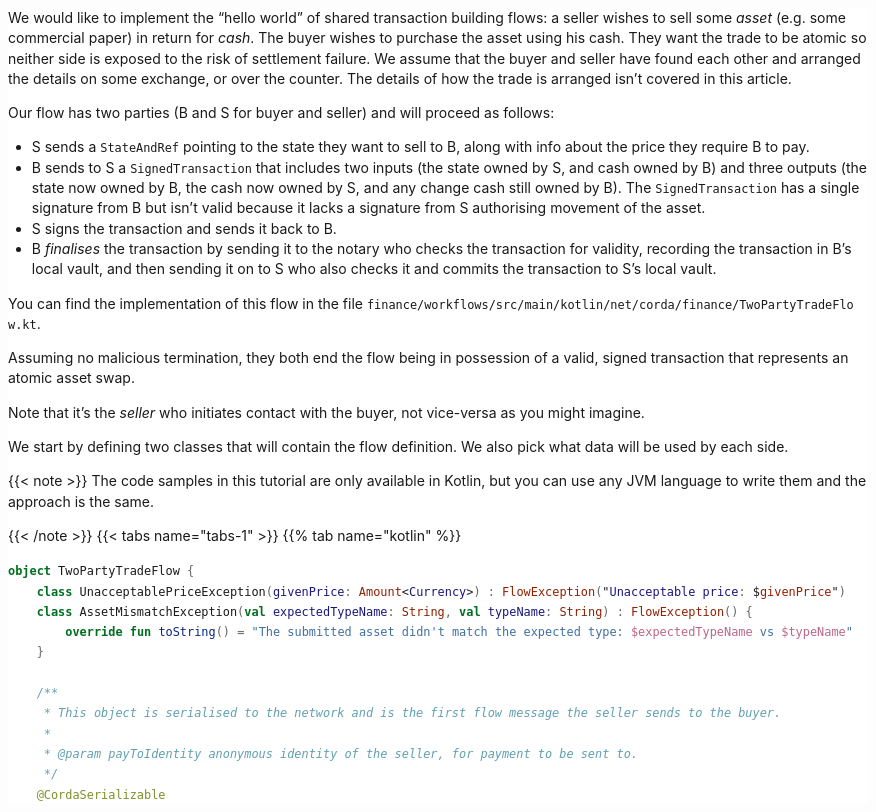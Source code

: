 We would like to implement the “hello world” of shared transaction building flows: a seller wishes to sell some
*asset* (e.g. some commercial paper) in return for *cash*. The buyer wishes to purchase the asset using his cash. They
want the trade to be atomic so neither side is exposed to the risk of settlement failure. We assume that the buyer
and seller have found each other and arranged the details on some exchange, or over the counter. The details of how
the trade is arranged isn’t covered in this article.

Our flow has two parties (B and S for buyer and seller) and will proceed as follows:


* S sends a `StateAndRef` pointing to the state they want to sell to B, along with info about the price they require
B to pay.
* B sends to S a `SignedTransaction` that includes two inputs (the state owned by S, and cash owned by B) and three
outputs (the state now owned by B, the cash now owned by S, and any change cash still owned by B). The
`SignedTransaction` has a single signature from B but isn’t valid because it lacks a signature from S authorising
movement of the asset.
* S signs the transaction and sends it back to B.
* B *finalises* the transaction by sending it to the notary who checks the transaction for validity, recording the
transaction in B’s local vault, and then sending it on to S who also checks it and commits the transaction to S’s
local vault.

You can find the implementation of this flow in the file `finance/workflows/src/main/kotlin/net/corda/finance/TwoPartyTradeFlow.kt`.

Assuming no malicious termination, they both end the flow being in possession of a valid, signed transaction that
represents an atomic asset swap.

Note that it’s the *seller* who initiates contact with the buyer, not vice-versa as you might imagine.

We start by defining two classes that will contain the flow definition. We also pick what data will be used by
each side.

{{< note >}}
The code samples in this tutorial are only available in Kotlin, but you can use any JVM language to
write them and the approach is the same.

{{< /note >}}
{{< tabs name="tabs-1" >}}
{{% tab name="kotlin" %}}
```kotlin
object TwoPartyTradeFlow {
    class UnacceptablePriceException(givenPrice: Amount<Currency>) : FlowException("Unacceptable price: $givenPrice")
    class AssetMismatchException(val expectedTypeName: String, val typeName: String) : FlowException() {
        override fun toString() = "The submitted asset didn't match the expected type: $expectedTypeName vs $typeName"
    }

    /**
     * This object is serialised to the network and is the first flow message the seller sends to the buyer.
     *
     * @param payToIdentity anonymous identity of the seller, for payment to be sent to.
     */
    @CordaSerializable
```